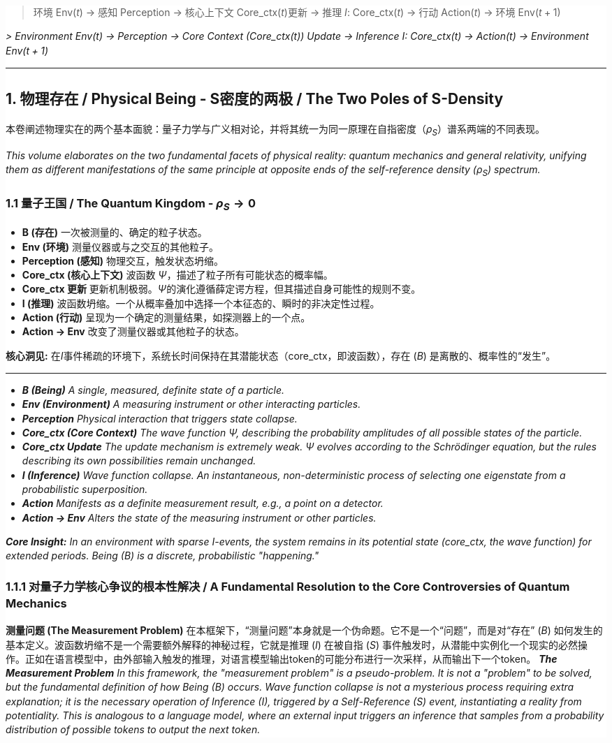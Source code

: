 > 环境 Env($t$) $\rightarrow$ 感知 Perception $\rightarrow$ 核心上下文 Core\_ctx($t$)更新 $\rightarrow$ 推理 $I$: Core\_ctx($t$) $\rightarrow$ 行动 Action($t$) $\rightarrow$ 环境 Env($t+1$)

*>* *Environment Env($t$) $\rightarrow$ Perception $\rightarrow$ Core Context (Core\_ctx($t$)) Update $\rightarrow$ Inference $I$: Core\_ctx($t$) $\rightarrow$ Action($t$) $\rightarrow$ Environment Env($t+1$)*

---

## 1. 物理存在 / Physical Being - S密度的两极 / The Two Poles of S-Density
本卷阐述物理实在的两个基本面貌：量子力学与广义相对论，并将其统一为同一原理在自指密度（$\rho_S$）谱系两端的不同表现。

*This volume elaborates on the two fundamental facets of physical reality: quantum mechanics and general relativity, unifying them as different manifestations of the same principle at opposite ends of the self-reference density ($\rho_S$) spectrum.*

### 1.1 量子王国 / The Quantum Kingdom - $\rho_S \rightarrow 0$
*   **B (存在)** 一次被测量的、确定的粒子状态。
*   **Env (环境)** 测量仪器或与之交互的其他粒子。
*   **Perception (感知)** 物理交互，触发状态坍缩。
*   **Core\_ctx (核心上下文)** 波函数 $\Psi$，描述了粒子所有可能状态的概率幅。
*   **Core\_ctx 更新** 更新机制极弱。$\Psi$的演化遵循薛定谔方程，但其描述自身可能性的规则不变。
*   **I (推理)** 波函数坍缩。一个从概率叠加中选择一个本征态的、瞬时的非决定性过程。
*   **Action (行动)** 呈现为一个确定的测量结果，如探测器上的一个点。
*   **Action $\rightarrow$ Env** 改变了测量仪器或其他粒子的状态。

**核心洞见:** 在$I$事件稀疏的环境下，系统长时间保持在其潜能状态（core\_ctx，即波函数），存在 ($B$) 是离散的、概率性的“发生”。

***
*   ***B (Being)*** *A single, measured, definite state of a particle.*
*   ***Env (Environment)*** *A measuring instrument or other interacting particles.*
*   ***Perception*** *Physical interaction that triggers state collapse.*
*   ***Core\_ctx (Core Context)*** *The wave function $\Psi$, describing the probability amplitudes of all possible states of the particle.*
*   ***Core\_ctx Update*** *The update mechanism is extremely weak. $\Psi$ evolves according to the Schrödinger equation, but the rules describing its own possibilities remain unchanged.*
*   ***I (Inference)*** *Wave function collapse. An instantaneous, non-deterministic process of selecting one eigenstate from a probabilistic superposition.*
*   ***Action*** *Manifests as a definite measurement result, e.g., a point on a detector.*
*   ***Action $\rightarrow$ Env*** *Alters the state of the measuring instrument or other particles.*

***Core Insight:*** *In an environment with sparse $I$-events, the system remains in its potential state (core\_ctx, the wave function) for extended periods. Being ($B$) is a discrete, probabilistic "happening."*

### 1.1.1 对量子力学核心争议的根本性解决 / A Fundamental Resolution to the Core Controversies of Quantum Mechanics

**测量问题 (The Measurement Problem)**
在本框架下，“测量问题”本身就是一个伪命题。它不是一个“问题”，而是对“存在” ($B$) 如何发生的基本定义。波函数坍缩不是一个需要额外解释的神秘过程，它就是推理 ($I$) 在被自指 ($S$) 事件触发时，从潜能中实例化一个现实的必然操作。正如在语言模型中，由外部输入触发的推理，对语言模型输出token的可能分布进行一次采样，从而输出下一个token。
***The Measurement Problem***
*In this framework, the "measurement problem" is a pseudo-problem. It is not a "problem" to be solved, but the fundamental definition of how Being ($B$) occurs. Wave function collapse is not a mysterious process requiring extra explanation; it is the necessary operation of Inference ($I$), triggered by a Self-Reference ($S$) event, instantiating a reality from potentiality. This is analogous to a language model, where an external input triggers an inference that samples from a probability distribution of possible tokens to output the next token.*
